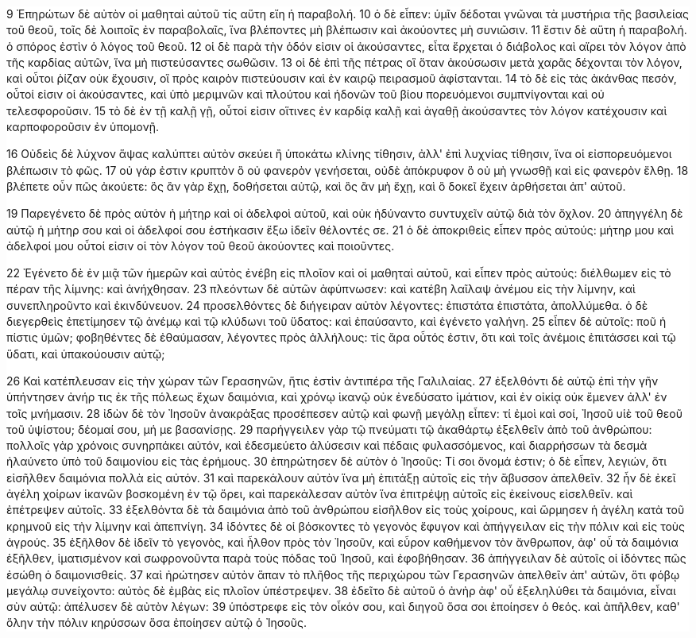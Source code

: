 9 Ἐπηρώτων δὲ αὐτὸν οἱ μαθηταὶ αὐτοῦ τίς αὕτη εἴη ἡ παραβολή.
10 ὁ δὲ εἶπεν: ὑμῖν δέδοται γνῶναι τὰ μυστήρια τῆς βασιλείας τοῦ θεοῦ, τοῖς δὲ λοιποῖς ἐν παραβολαῖς, ἵνα βλέποντες μὴ βλέπωσιν καὶ ἀκούοντες μὴ συνιῶσιν.
11 ἔστιν δὲ αὕτη ἡ παραβολή. ὁ σπόρος ἐστὶν ὁ λόγος τοῦ θεοῦ.
12 οἱ δὲ παρὰ τὴν ὁδόν εἰσιν οἱ ἀκούσαντες, εἶτα ἔρχεται ὁ διάβολος καὶ αἴρει τὸν λόγον ἀπὸ τῆς καρδίας αὐτῶν, ἵνα μὴ πιστεύσαντες σωθῶσιν.
13 οἱ δὲ ἐπὶ τῆς πέτρας οἳ ὅταν ἀκούσωσιν μετὰ χαρᾶς δέχονται τὸν λόγον, καὶ οὗτοι ῥίζαν οὐκ ἔχουσιν, οἳ πρὸς καιρὸν πιστεύουσιν καὶ ἐν καιρῷ πειρασμοῦ ἀφίστανται.
14 τὸ δὲ εἰς τὰς ἀκάνθας πεσόν, οὗτοί εἰσιν οἱ ἀκούσαντες, καὶ ὑπὸ μεριμνῶν καὶ πλούτου καὶ ἡδονῶν τοῦ βίου πορευόμενοι συμπνίγονται καὶ οὐ τελεσφοροῦσιν.
15 τὸ δὲ ἐν τῇ καλῇ γῇ, οὗτοί εἰσιν οἵτινες ἐν καρδίᾳ καλῇ καὶ ἀγαθῇ ἀκούσαντες τὸν λόγον κατέχουσιν καὶ καρποφοροῦσιν ἐν ὑπομονῇ.

16 Οὐδεὶς δὲ λύχνον ἅψας καλύπτει αὐτὸν σκεύει ἢ ὑποκάτω κλίνης τίθησιν, ἀλλ' ἐπὶ λυχνίας τίθησιν, ἵνα οἱ εἰσπορευόμενοι βλέπωσιν τὸ φῶς.
17 οὐ γάρ ἐστιν κρυπτὸν ὃ οὐ φανερὸν γενήσεται, οὐδὲ ἀπόκρυφον ὃ οὐ μὴ γνωσθῇ καὶ εἰς φανερὸν ἔλθῃ.
18 βλέπετε οὖν πῶς ἀκούετε: ὃς ἂν γὰρ ἔχῃ, δοθήσεται αὐτῷ, καὶ ὃς ἂν μὴ ἔχῃ, καὶ ὃ δοκεῖ ἔχειν ἀρθήσεται ἀπ' αὐτοῦ.

19 Παρεγένετο δὲ πρὸς αὐτὸν ἡ μήτηρ καὶ οἱ ἀδελφοὶ αὐτοῦ, καὶ οὐκ ἠδύναντο συντυχεῖν αὐτῷ διὰ τὸν ὄχλον.
20 ἀπηγγέλη δὲ αὐτῷ ἡ μήτηρ σου καὶ οἱ ἀδελφοί σου ἑστήκασιν ἔξω ἰδεῖν θέλοντές σε.
21 ὁ δὲ ἀποκριθεὶς εἶπεν πρὸς αὐτούς: μήτηρ μου καὶ ἀδελφοί μου οὗτοί εἰσιν οἱ τὸν λόγον τοῦ θεοῦ ἀκούοντες καὶ ποιοῦντες.

22 Ἐγένετο δὲ ἐν μιᾷ τῶν ἡμερῶν καὶ αὐτὸς ἐνέβη εἰς πλοῖον καὶ οἱ μαθηταὶ αὐτοῦ, καὶ εἶπεν πρὸς αὐτούς: διέλθωμεν εἰς τὸ πέραν τῆς λίμνης: καὶ ἀνήχθησαν.
23 πλεόντων δὲ αὐτῶν ἀφύπνωσεν: καὶ κατέβη λαῖλαψ ἀνέμου εἰς τὴν λίμνην, καὶ συνεπληροῦντο καὶ ἐκινδύνευον.
24 προσελθόντες δὲ διήγειραν αὐτὸν λέγοντες: ἐπιστάτα ἐπιστάτα, ἀπολλύμεθα. ὁ δὲ διεγερθεὶς ἐπετίμησεν τῷ ἀνέμῳ καὶ τῷ κλύδωνι τοῦ ὕδατος: καὶ ἐπαύσαντο, καὶ ἐγένετο γαλήνη.
25 εἶπεν δὲ αὐτοῖς: ποῦ ἡ πίστις ὑμῶν; φοβηθέντες δὲ ἐθαύμασαν, λέγοντες πρὸς ἀλλήλους: τίς ἄρα οὗτός ἐστιν, ὅτι καὶ τοῖς ἀνέμοις ἐπιτάσσει καὶ τῷ ὕδατι, καὶ ὑπακούουσιν αὐτῷ;

26 Καὶ κατέπλευσαν εἰς τὴν χώραν τῶν Γερασηνῶν, ἥτις ἐστὶν ἀντιπέρα τῆς Γαλιλαίας.
27 ἐξελθόντι δὲ αὐτῷ ἐπὶ τὴν γῆν ὑπήντησεν ἀνήρ τις ἐκ τῆς πόλεως ἔχων δαιμόνια, καὶ χρόνῳ ἱκανῷ οὐκ ἐνεδύσατο ἱμάτιον, καὶ ἐν οἰκίᾳ οὐκ ἔμενεν ἀλλ' ἐν τοῖς μνήμασιν.
28 ἰδὼν δὲ τὸν Ἰησοῦν ἀνακράξας προσέπεσεν αὐτῷ καὶ φωνῇ μεγάλῃ εἶπεν: τί ἐμοὶ καὶ σοί, Ἰησοῦ υἱὲ τοῦ θεοῦ τοῦ ὑψίστου; δέομαί σου, μή με βασανίσῃς.
29 παρήγγειλεν γὰρ τῷ πνεύματι τῷ ἀκαθάρτῳ ἐξελθεῖν ἀπὸ τοῦ ἀνθρώπου: πολλοῖς γὰρ χρόνοις συνηρπάκει αὐτόν, καὶ ἐδεσμεύετο ἁλύσεσιν καὶ πέδαις φυλασσόμενος, καὶ διαρρήσσων τὰ δεσμὰ ἠλαύνετο ὑπὸ τοῦ δαιμονίου εἰς τὰς ἐρήμους.
30 ἐπηρώτησεν δὲ αὐτὸν ὁ Ἰησοῦς: Τί σοι ὄνομά ἐστιν; ὁ δὲ εἶπεν, λεγιών, ὅτι εἰσῆλθεν δαιμόνια πολλὰ εἰς αὐτόν.
31 καὶ παρεκάλουν αὐτὸν ἵνα μὴ ἐπιτάξῃ αὐτοῖς εἰς τὴν ἄβυσσον ἀπελθεῖν.
32 ἦν δὲ ἐκεῖ ἀγέλη χοίρων ἱκανῶν βοσκομένη ἐν τῷ ὄρει, καὶ παρεκάλεσαν αὐτὸν ἵνα ἐπιτρέψῃ αὐτοῖς εἰς ἐκείνους εἰσελθεῖν. καὶ ἐπέτρεψεν αὐτοῖς.
33 ἐξελθόντα δὲ τὰ δαιμόνια ἀπὸ τοῦ ἀνθρώπου εἰσῆλθον εἰς τοὺς χοίρους, καὶ ὥρμησεν ἡ ἀγέλη κατὰ τοῦ κρημνοῦ εἰς τὴν λίμνην καὶ ἀπεπνίγη.
34 ἰδόντες δὲ οἱ βόσκοντες τὸ γεγονὸς ἔφυγον καὶ ἀπήγγειλαν εἰς τὴν πόλιν καὶ εἰς τοὺς ἀγρούς.
35 ἐξῆλθον δὲ ἰδεῖν τὸ γεγονὸς, καὶ ἦλθον πρὸς τὸν Ἰησοῦν, καὶ εὗρον καθήμενον τὸν ἄνθρωπον, ἀφ' οὗ τὰ δαιμόνια ἐξῆλθεν, ἱματισμένον καὶ σωφρονοῦντα παρὰ τοὺς πόδας τοῦ Ἰησοῦ, καὶ ἐφοβήθησαν.
36 ἀπήγγειλαν δὲ αὐτοῖς οἱ ἰδόντες πῶς ἐσώθη ὁ δαιμονισθείς.
37 καὶ ἠρώτησεν αὐτὸν ἅπαν τὸ πλῆθος τῆς περιχώρου τῶν Γερασηνῶν ἀπελθεῖν ἀπ' αὐτῶν, ὅτι φόβῳ μεγάλῳ συνείχοντο: αὐτὸς δὲ ἐμβὰς εἰς πλοῖον ὑπέστρεψεν.
38 ἐδεῖτο δὲ αὐτοῦ ὁ ἀνὴρ ἀφ' οὗ ἐξεληλύθει τὰ δαιμόνια, εἶναι σὺν αὐτῷ: ἀπέλυσεν δὲ αὐτὸν λέγων:
39 ὑπόστρεφε εἰς τὸν οἶκόν σου, καὶ διηγοῦ ὅσα σοι ἐποίησεν ὁ θεός. καὶ ἀπῆλθεν, καθ' ὅλην τὴν πόλιν κηρύσσων ὅσα ἐποίησεν αὐτῷ ὁ Ἰησοῦς.

